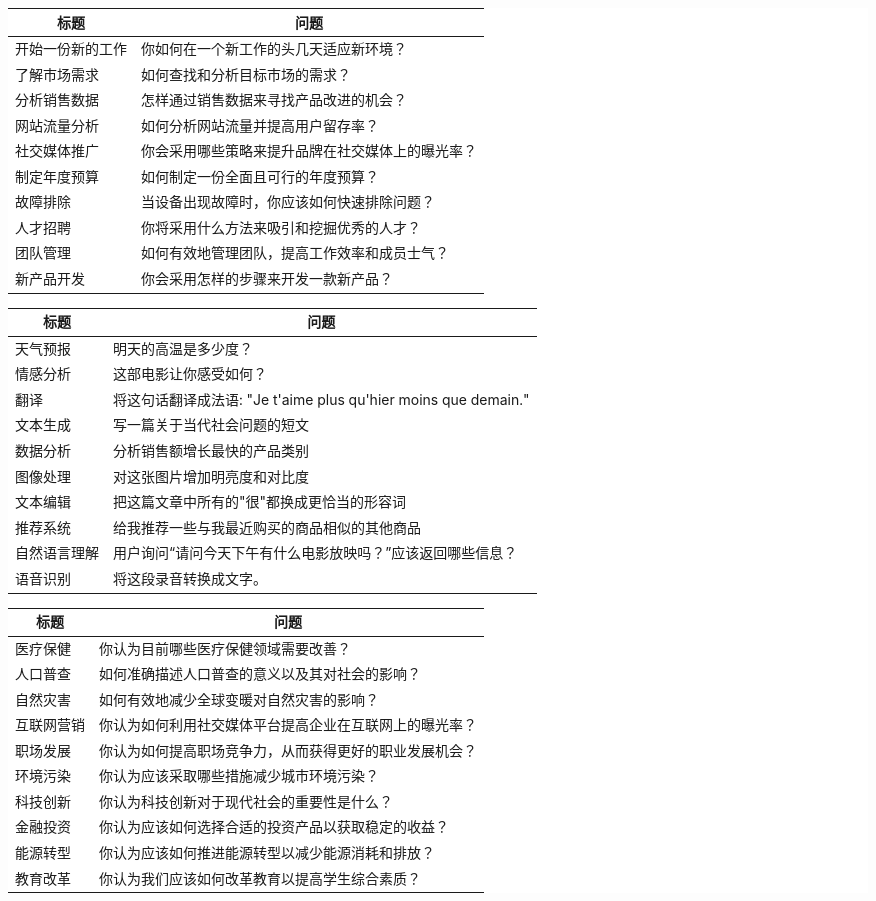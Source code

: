 | 标题 | 问题 |
| ------ | ------ |
| 开始一份新的工作 | 你如何在一个新工作的头几天适应新环境？ |
| 了解市场需求 | 如何查找和分析目标市场的需求？ |
| 分析销售数据 | 怎样通过销售数据来寻找产品改进的机会？ |
| 网站流量分析 | 如何分析网站流量并提高用户留存率？ |
| 社交媒体推广 | 你会采用哪些策略来提升品牌在社交媒体上的曝光率？ |
| 制定年度预算 | 如何制定一份全面且可行的年度预算？ |
| 故障排除 | 当设备出现故障时，你应该如何快速排除问题？ |
| 人才招聘 | 你将采用什么方法来吸引和挖掘优秀的人才？ |
| 团队管理 | 如何有效地管理团队，提高工作效率和成员士气？ |
| 新产品开发 | 你会采用怎样的步骤来开发一款新产品？ |

| 标题 | 问题 |
| --- | --- |
| 天气预报 | 明天的高温是多少度？ |
| 情感分析 | 这部电影让你感受如何？ |
| 翻译 | 将这句话翻译成法语: "Je t'aime plus qu'hier moins que demain." |
| 文本生成 | 写一篇关于当代社会问题的短文 |
| 数据分析 | 分析销售额增长最快的产品类别 |
| 图像处理 | 对这张图片增加明亮度和对比度 |
| 文本编辑 | 把这篇文章中所有的"很"都换成更恰当的形容词 |
| 推荐系统 | 给我推荐一些与我最近购买的商品相似的其他商品 |
| 自然语言理解 | 用户询问“请问今天下午有什么电影放映吗？”应该返回哪些信息？ |
| 语音识别 | 将这段录音转换成文字。 |

|标题|问题|
|---|---|
|医疗保健|你认为目前哪些医疗保健领域需要改善？|
|人口普查|如何准确描述人口普查的意义以及其对社会的影响？|
|自然灾害|如何有效地减少全球变暖对自然灾害的影响？|
|互联网营销|你认为如何利用社交媒体平台提高企业在互联网上的曝光率？|
|职场发展|你认为如何提高职场竞争力，从而获得更好的职业发展机会？|
|环境污染|你认为应该采取哪些措施减少城市环境污染？|
|科技创新|你认为科技创新对于现代社会的重要性是什么？|
|金融投资|你认为应该如何选择合适的投资产品以获取稳定的收益？|
|能源转型|你认为应该如何推进能源转型以减少能源消耗和排放？|
|教育改革|你认为我们应该如何改革教育以提高学生综合素质？|
